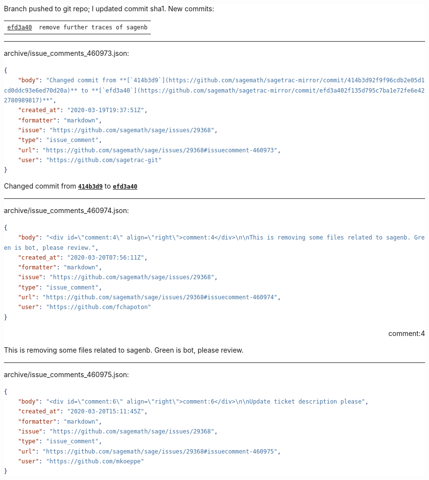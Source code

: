 <div id="comment:3"></div>

Branch pushed to git repo; I updated commit sha1. New commits:
<table><tr><td><a href="https://github.com/sagemath/sagetrac-mirror/commit/efd3a402f135d795c7ba1e72fe6e422780989817"><code>efd3a40</code></a></td><td><code>remove further traces of sagenb</code></td></tr></table>




---

archive/issue_comments_460973.json:
```json
{
    "body": "Changed commit from **[`414b3d9`](https://github.com/sagemath/sagetrac-mirror/commit/414b3d92f9f96cdb2e05d1cd0ddc93e6ed70d20a)** to **[`efd3a40`](https://github.com/sagemath/sagetrac-mirror/commit/efd3a402f135d795c7ba1e72fe6e422780989817)**",
    "created_at": "2020-03-19T19:37:51Z",
    "formatter": "markdown",
    "issue": "https://github.com/sagemath/sage/issues/29368",
    "type": "issue_comment",
    "url": "https://github.com/sagemath/sage/issues/29368#issuecomment-460973",
    "user": "https://github.com/sagetrac-git"
}
```

Changed commit from **[`414b3d9`](https://github.com/sagemath/sagetrac-mirror/commit/414b3d92f9f96cdb2e05d1cd0ddc93e6ed70d20a)** to **[`efd3a40`](https://github.com/sagemath/sagetrac-mirror/commit/efd3a402f135d795c7ba1e72fe6e422780989817)**



---

archive/issue_comments_460974.json:
```json
{
    "body": "<div id=\"comment:4\" align=\"right\">comment:4</div>\n\nThis is removing some files related to sagenb. Green is bot, please review.",
    "created_at": "2020-03-20T07:56:11Z",
    "formatter": "markdown",
    "issue": "https://github.com/sagemath/sage/issues/29368",
    "type": "issue_comment",
    "url": "https://github.com/sagemath/sage/issues/29368#issuecomment-460974",
    "user": "https://github.com/fchapoton"
}
```

<div id="comment:4" align="right">comment:4</div>

This is removing some files related to sagenb. Green is bot, please review.



---

archive/issue_comments_460975.json:
```json
{
    "body": "<div id=\"comment:6\" align=\"right\">comment:6</div>\n\nUpdate ticket description please",
    "created_at": "2020-03-20T15:11:45Z",
    "formatter": "markdown",
    "issue": "https://github.com/sagemath/sage/issues/29368",
    "type": "issue_comment",
    "url": "https://github.com/sagemath/sage/issues/29368#issuecomment-460975",
    "user": "https://github.com/mkoeppe"
}
```
